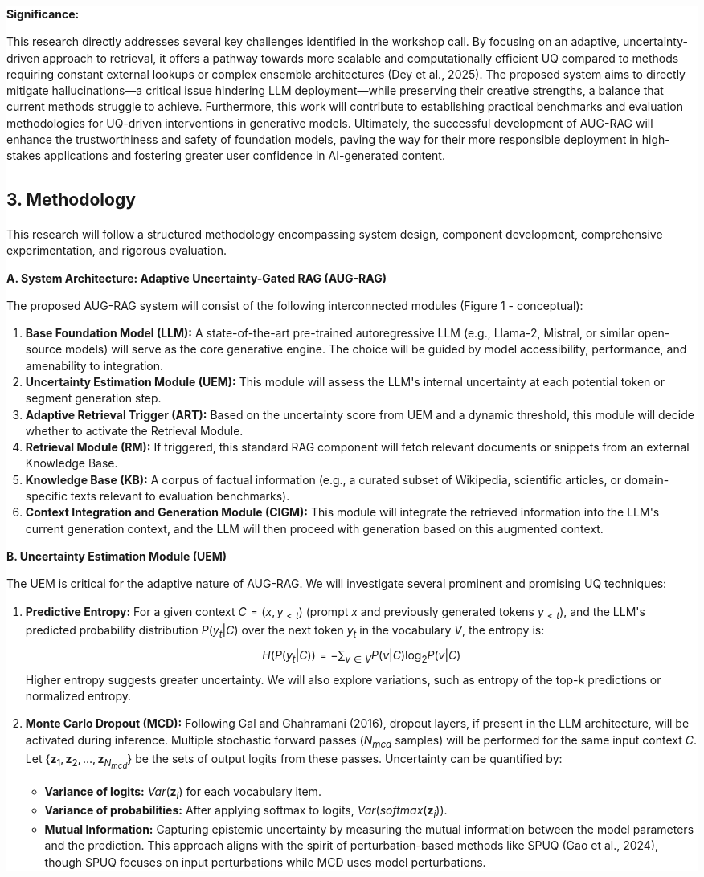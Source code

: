**Significance:**

This research directly addresses several key challenges identified in the workshop call. By focusing on an adaptive, uncertainty-driven approach to retrieval, it offers a pathway towards more scalable and computationally efficient UQ compared to methods requiring constant external lookups or complex ensemble architectures (Dey et al., 2025). The proposed system aims to directly mitigate hallucinations—a critical issue hindering LLM deployment—while preserving their creative strengths, a balance that current methods struggle to achieve. Furthermore, this work will contribute to establishing practical benchmarks and evaluation methodologies for UQ-driven interventions in generative models. Ultimately, the successful development of AUG-RAG will enhance the trustworthiness and safety of foundation models, paving the way for their more responsible deployment in high-stakes applications and fostering greater user confidence in AI-generated content.

## 3. Methodology

This research will follow a structured methodology encompassing system design, component development, comprehensive experimentation, and rigorous evaluation.

**A. System Architecture: Adaptive Uncertainty-Gated RAG (AUG-RAG)**

The proposed AUG-RAG system will consist of the following interconnected modules (Figure 1 - conceptual):

1.  **Base Foundation Model (LLM):** A state-of-the-art pre-trained autoregressive LLM (e.g., Llama-2, Mistral, or similar open-source models) will serve as the core generative engine. The choice will be guided by model accessibility, performance, and amenability to integration.
2.  **Uncertainty Estimation Module (UEM):** This module will assess the LLM's internal uncertainty at each potential token or segment generation step.
3.  **Adaptive Retrieval Trigger (ART):** Based on the uncertainty score from UEM and a dynamic threshold, this module will decide whether to activate the Retrieval Module.
4.  **Retrieval Module (RM):** If triggered, this standard RAG component will fetch relevant documents or snippets from an external Knowledge Base.
5.  **Knowledge Base (KB):** A corpus of factual information (e.g., a curated subset of Wikipedia, scientific articles, or domain-specific texts relevant to evaluation benchmarks).
6.  **Context Integration and Generation Module (CIGM):** This module will integrate the retrieved information into the LLM's current generation context, and the LLM will then proceed with generation based on this augmented context.

**B. Uncertainty Estimation Module (UEM)**

The UEM is critical for the adaptive nature of AUG-RAG. We will investigate several prominent and promising UQ techniques:

1.  **Predictive Entropy:** For a given context $C = (x, y_{<t})$ (prompt $x$ and previously generated tokens $y_{<t}$), and the LLM's predicted probability distribution $P(y_t | C)$ over the next token $y_t$ in the vocabulary $V$, the entropy is:
    $$H(P(y_t | C)) = - \sum_{v \in V} P(v | C) \log_2 P(v | C)$$
    Higher entropy suggests greater uncertainty. We will also explore variations, such as entropy of the top-k predictions or normalized entropy.

2.  **Monte Carlo Dropout (MCD):** Following Gal and Ghahramani (2016), dropout layers, if present in the LLM architecture, will be activated during inference. Multiple stochastic forward passes ($N_{mcd}$ samples) will be performed for the same input context $C$. Let $\{\mathbf{z}_1, \mathbf{z}_2, \dots, \mathbf{z}_{N_{mcd}}\}$ be the sets of output logits from these passes. Uncertainty can be quantified by:
    *   **Variance of logits:** $Var(\mathbf{z}_i)$ for each vocabulary item.
    *   **Variance of probabilities:** After applying softmax to logits, $Var(softmax(\mathbf{z}_i))$.
    *   **Mutual Information:** Capturing epistemic uncertainty by measuring the mutual information between the model parameters and the prediction.
    This approach aligns with the spirit of perturbation-based methods like SPUQ (Gao et al., 2024), though SPUQ focuses on input perturbations while MCD uses model perturbations.
